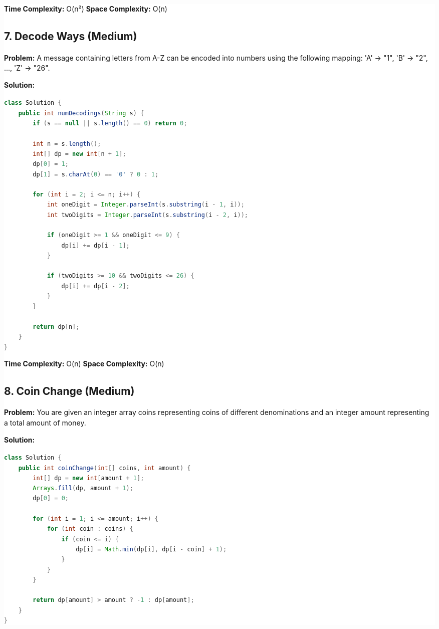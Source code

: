**Time Complexity:** O(n²)
**Space Complexity:** O(n)

## 7. Decode Ways (Medium)

**Problem:** A message containing letters from A-Z can be encoded into numbers using the following mapping: 'A' -> "1", 'B' -> "2", ..., 'Z' -> "26".

**Solution:**
```java
class Solution {
    public int numDecodings(String s) {
        if (s == null || s.length() == 0) return 0;
        
        int n = s.length();
        int[] dp = new int[n + 1];
        dp[0] = 1;
        dp[1] = s.charAt(0) == '0' ? 0 : 1;
        
        for (int i = 2; i <= n; i++) {
            int oneDigit = Integer.parseInt(s.substring(i - 1, i));
            int twoDigits = Integer.parseInt(s.substring(i - 2, i));
            
            if (oneDigit >= 1 && oneDigit <= 9) {
                dp[i] += dp[i - 1];
            }
            
            if (twoDigits >= 10 && twoDigits <= 26) {
                dp[i] += dp[i - 2];
            }
        }
        
        return dp[n];
    }
}
```

**Time Complexity:** O(n)
**Space Complexity:** O(n)

## 8. Coin Change (Medium)

**Problem:** You are given an integer array coins representing coins of different denominations and an integer amount representing a total amount of money.

**Solution:**
```java
class Solution {
    public int coinChange(int[] coins, int amount) {
        int[] dp = new int[amount + 1];
        Arrays.fill(dp, amount + 1);
        dp[0] = 0;
        
        for (int i = 1; i <= amount; i++) {
            for (int coin : coins) {
                if (coin <= i) {
                    dp[i] = Math.min(dp[i], dp[i - coin] + 1);
                }
            }
        }
        
        return dp[amount] > amount ? -1 : dp[amount];
    }
}
```
